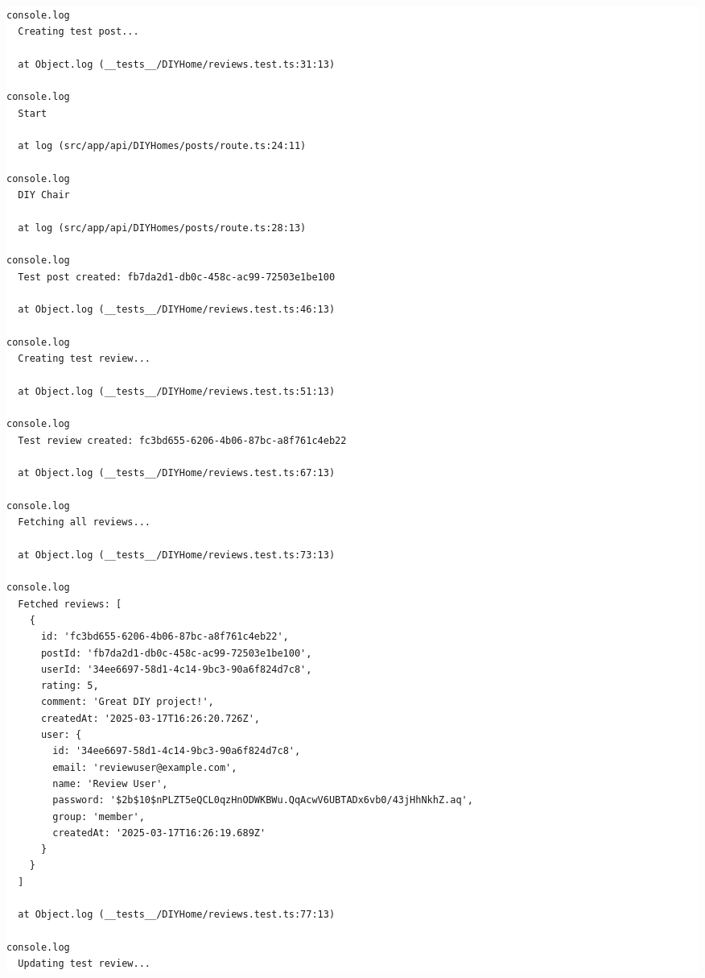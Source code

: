    console.log
      Creating test post...

      at Object.log (__tests__/DIYHome/reviews.test.ts:31:13)

    console.log
      Start

      at log (src/app/api/DIYHomes/posts/route.ts:24:11)

    console.log
      DIY Chair

      at log (src/app/api/DIYHomes/posts/route.ts:28:13)

    console.log
      Test post created: fb7da2d1-db0c-458c-ac99-72503e1be100

      at Object.log (__tests__/DIYHome/reviews.test.ts:46:13)

    console.log
      Creating test review...

      at Object.log (__tests__/DIYHome/reviews.test.ts:51:13)

    console.log
      Test review created: fc3bd655-6206-4b06-87bc-a8f761c4eb22

      at Object.log (__tests__/DIYHome/reviews.test.ts:67:13)

    console.log
      Fetching all reviews...

      at Object.log (__tests__/DIYHome/reviews.test.ts:73:13)

    console.log
      Fetched reviews: [
        {
          id: 'fc3bd655-6206-4b06-87bc-a8f761c4eb22',
          postId: 'fb7da2d1-db0c-458c-ac99-72503e1be100',
          userId: '34ee6697-58d1-4c14-9bc3-90a6f824d7c8',
          rating: 5,
          comment: 'Great DIY project!',
          createdAt: '2025-03-17T16:26:20.726Z',
          user: {
            id: '34ee6697-58d1-4c14-9bc3-90a6f824d7c8',
            email: 'reviewuser@example.com',
            name: 'Review User',
            password: '$2b$10$nPLZT5eQCL0qzHnODWKBWu.QqAcwV6UBTADx6vb0/43jHhNkhZ.aq',
            group: 'member',
            createdAt: '2025-03-17T16:26:19.689Z'
          }
        }
      ]

      at Object.log (__tests__/DIYHome/reviews.test.ts:77:13)

    console.log
      Updating test review...

